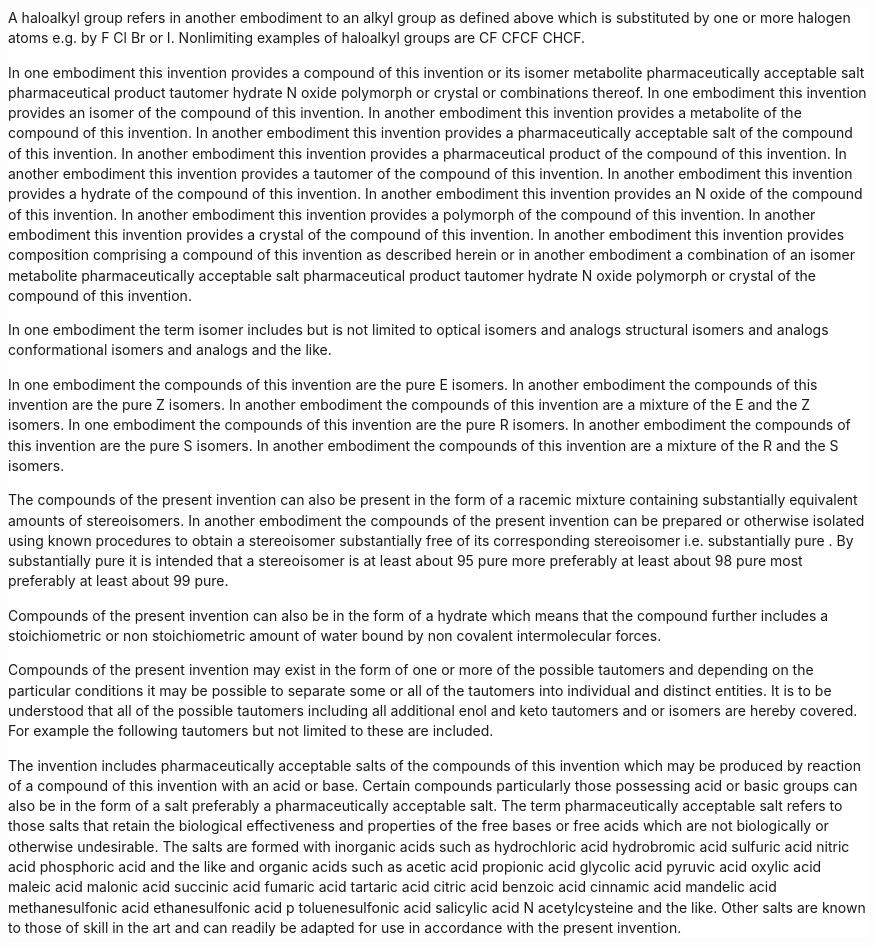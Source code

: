 A haloalkyl group refers in another embodiment to an alkyl group as defined above which is substituted by one or more halogen atoms e.g. by F Cl Br or I. Nonlimiting examples of haloalkyl groups are CF CFCF CHCF.

In one embodiment this invention provides a compound of this invention or its isomer metabolite pharmaceutically acceptable salt pharmaceutical product tautomer hydrate N oxide polymorph or crystal or combinations thereof. In one embodiment this invention provides an isomer of the compound of this invention. In another embodiment this invention provides a metabolite of the compound of this invention. In another embodiment this invention provides a pharmaceutically acceptable salt of the compound of this invention. In another embodiment this invention provides a pharmaceutical product of the compound of this invention. In another embodiment this invention provides a tautomer of the compound of this invention. In another embodiment this invention provides a hydrate of the compound of this invention. In another embodiment this invention provides an N oxide of the compound of this invention. In another embodiment this invention provides a polymorph of the compound of this invention. In another embodiment this invention provides a crystal of the compound of this invention. In another embodiment this invention provides composition comprising a compound of this invention as described herein or in another embodiment a combination of an isomer metabolite pharmaceutically acceptable salt pharmaceutical product tautomer hydrate N oxide polymorph or crystal of the compound of this invention.

In one embodiment the term isomer includes but is not limited to optical isomers and analogs structural isomers and analogs conformational isomers and analogs and the like.

In one embodiment the compounds of this invention are the pure E isomers. In another embodiment the compounds of this invention are the pure Z isomers. In another embodiment the compounds of this invention are a mixture of the E and the Z isomers. In one embodiment the compounds of this invention are the pure R isomers. In another embodiment the compounds of this invention are the pure S isomers. In another embodiment the compounds of this invention are a mixture of the R and the S isomers.

The compounds of the present invention can also be present in the form of a racemic mixture containing substantially equivalent amounts of stereoisomers. In another embodiment the compounds of the present invention can be prepared or otherwise isolated using known procedures to obtain a stereoisomer substantially free of its corresponding stereoisomer i.e. substantially pure . By substantially pure it is intended that a stereoisomer is at least about 95 pure more preferably at least about 98 pure most preferably at least about 99 pure.

Compounds of the present invention can also be in the form of a hydrate which means that the compound further includes a stoichiometric or non stoichiometric amount of water bound by non covalent intermolecular forces.

Compounds of the present invention may exist in the form of one or more of the possible tautomers and depending on the particular conditions it may be possible to separate some or all of the tautomers into individual and distinct entities. It is to be understood that all of the possible tautomers including all additional enol and keto tautomers and or isomers are hereby covered. For example the following tautomers but not limited to these are included.

The invention includes pharmaceutically acceptable salts of the compounds of this invention which may be produced by reaction of a compound of this invention with an acid or base. Certain compounds particularly those possessing acid or basic groups can also be in the form of a salt preferably a pharmaceutically acceptable salt. The term pharmaceutically acceptable salt refers to those salts that retain the biological effectiveness and properties of the free bases or free acids which are not biologically or otherwise undesirable. The salts are formed with inorganic acids such as hydrochloric acid hydrobromic acid sulfuric acid nitric acid phosphoric acid and the like and organic acids such as acetic acid propionic acid glycolic acid pyruvic acid oxylic acid maleic acid malonic acid succinic acid fumaric acid tartaric acid citric acid benzoic acid cinnamic acid mandelic acid methanesulfonic acid ethanesulfonic acid p toluenesulfonic acid salicylic acid N acetylcysteine and the like. Other salts are known to those of skill in the art and can readily be adapted for use in accordance with the present invention.
